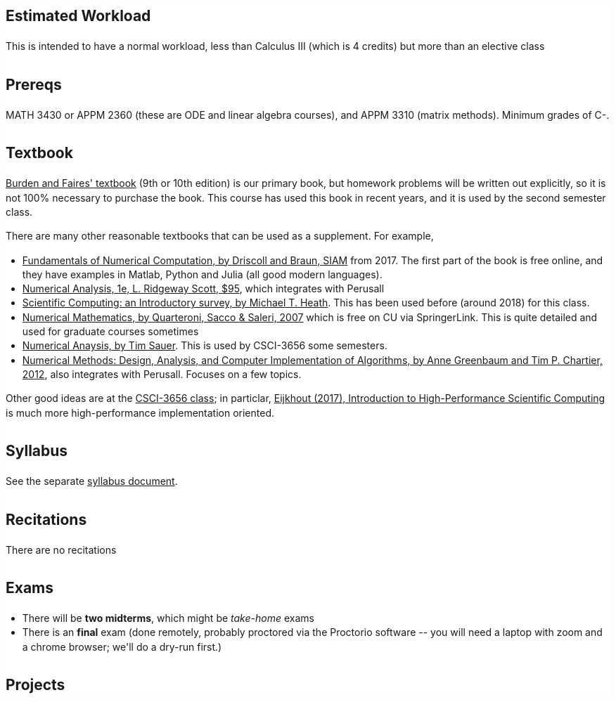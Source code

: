 ## Estimated Workload
This is intended to have a normal workload, less than Calculus III (which is 4 credits) but more than an elective class

## Prereqs
MATH 3430 or APPM 2360 (these are ODE and linear algebra courses), and APPM 3310 (matrix methods).  Minimum grades of C-.

## Textbook
[Burden and Faires' textbook](https://sites.google.com/site/numericalanalysis1burden/) (9th or 10th edition) is our primary book, but homework problems will be written out explicitly, so it is not 100% necessary to purchase the book. This course has used this book in recent years, and it is used by the second semester class.

There are many other reasonable textbooks that can be used as a supplement.  For example,
- [Fundamentals of Numerical Computation, by Driscoll and Braun, SIAM](https://fncbook.github.io/fnc/frontmatter.html) from 2017. The first part of the book is free online, and they have examples in Matlab, Python and Julia (all good modern languages).
- [Numerical Analysis, 1e, L. Ridgeway Scott, $95](https://app.perusall.com/catalog/9781400838967), which integrates with Perusall
- [Scientific Computing: an Introductory survey, by Michael T. Heath](http://web.engr.illinois.edu/~heath/scicomp/notes/). This has been used before (around 2018) for this class.
- [Numerical Mathematics, by Quarteroni, Sacco & Saleri, 2007](https://www.springer.com/gp/book/9781475773941) which is free on CU via SpringerLink. This is quite detailed and used for graduate courses sometimes
- [Numerical Anaysis, by Tim Sauer](https://www.amazon.com/Numerical-Analysis-3rd-Timothy-Sauer/dp/013469645X). This is used by CSCI-3656 some semesters.
- [Numerical Methods: Design, Analysis, and Computer Implementation of Algorithms, by Anne Greenbaum and Tim P. Chartier, 2012](https://press.princeton.edu/books/hardcover/9780691151229/numerical-methods), also integrates with Perusall. Focuses on a few topics.

Other good ideas are at the [CSCI-3656 class](https://github.com/cu-numcomp/numcomp-class/blob/master/Syllabus.md#Resources); in particlar, [Eijkhout (2017), Introduction to High-Performance Scientific Computing](http://pages.tacc.utexas.edu/~eijkhout/istc/istc.html) is much more high-performance implementation oriented.

## Syllabus
See the separate [syllabus document](syllabus.md).

## Recitations
There are no recitations

## Exams
- There will be **two midterms**, which might be *take-home* exams
- There is an **final** exam (done remotely, probably proctored via the Proctorio software -- you will need a laptop with zoom and a chrome browser; we'll do a dry-run first.)

## Projects
